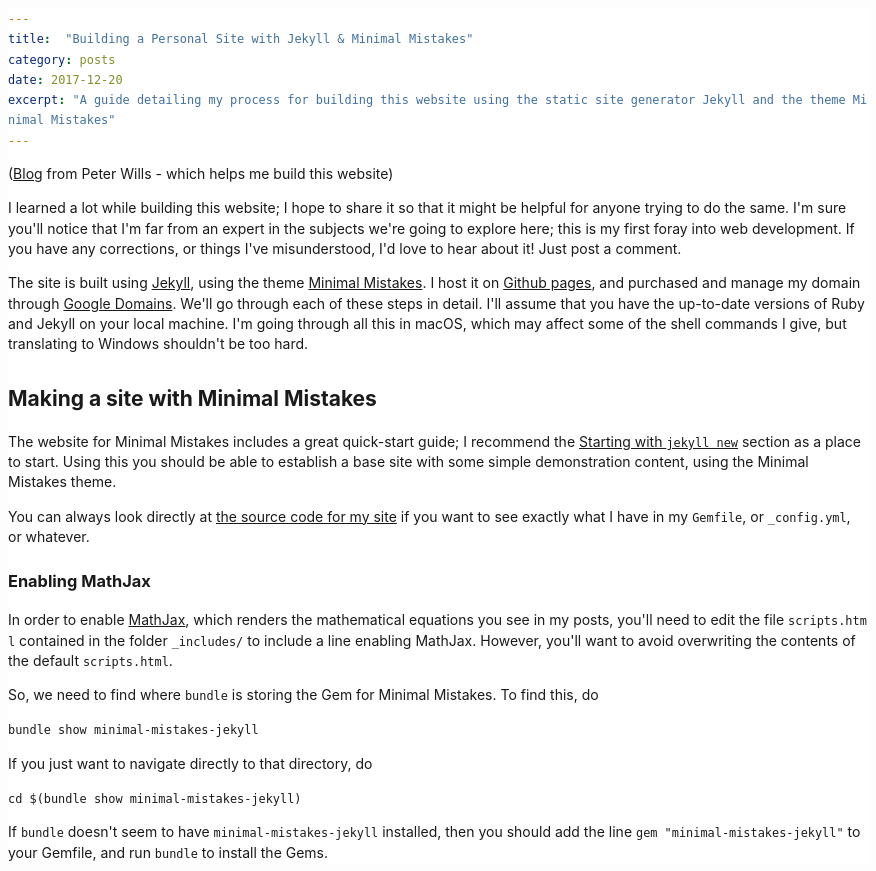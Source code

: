 ```yaml
---
title:  "Building a Personal Site with Jekyll & Minimal Mistakes"
category: posts
date: 2017-12-20
excerpt: "A guide detailing my process for building this website using the static site generator Jekyll and the theme Minimal Mistakes"
---
```


([Blog][Blog_source] from Peter Wills - which helps me build this website)

I learned a lot while building this website; I hope to share it so that it might be
helpful for anyone trying to do the same. I'm sure you'll notice that I'm far from an
expert in the subjects we're going to explore here; this is my first foray into web
development. If you have any corrections, or things I've misunderstood, I'd love to hear
about it! Just post a comment.

The site is built using [Jekyll][1], using the theme [Minimal Mistakes][2]. I host it on
[Github pages][3], and purchased and manage my domain through [Google Domains][4]. We'll
go through each of these steps in detail. I'll assume that you have the up-to-date
versions of Ruby and Jekyll on your local machine. I'm going through all this in macOS,
which may affect some of the shell commands I give, but translating to Windows shouldn't
be too hard.

## Making a site with Minimal Mistakes

The website for Minimal Mistakes includes a great quick-start guide; I recommend the
[Starting with `jekyll new`][11] section as a place to start. Using this you should be
able to establish a base site with some simple demonstration content, using the Minimal
Mistakes theme.

You can always look directly at [the source code for my site][pwills_source] if you want
to see exactly what I have in my `Gemfile`, or `_config.yml`, or whatever.

### Enabling MathJax

In order to enable [MathJax][5], which renders the mathematical equations you see in my
posts, you'll need to edit the file `scripts.html` contained in the folder `_includes/`
to include a line enabling MathJax. However, you'll want to avoid overwriting the
contents of the default `scripts.html`.

So, we need to find where `bundle` is storing the Gem for Minimal Mistakes. To
find this, do 

	bundle show minimal-mistakes-jekyll 

If you just want to navigate directly to that directory, do 

	cd $(bundle show minimal-mistakes-jekyll)
	
If `bundle` doesn't seem to have `minimal-mistakes-jekyll` installed, then you should
add the line `gem "minimal-mistakes-jekyll"` to your Gemfile, and run `bundle` to
install the Gems. 


[1]: https://jekyllrb.com/
[2]: https://mmistakes.github.io/minimal-mistakes/
[3]: https://pages.github.com/
[4]: https://domains.google/#/
[5]: https://www.mathjax.org
[6]: http://dasonk.com/blog/2012/10/09/Using-Jekyll-and-Mathjax
[7]: https://git-scm.com/docs/gittutorial
[8]: https://try.github.io/levels/1/challenges/1
[9]: https://domains.google.com
[10]: https://www.github.com/peterewills/peterewills.github.io
[11]: https://mmistakes.github.io/minimal-mistakes/docs/quick-start-guide/#starting-from-jekyll-new
[pwills_source]: https://github.com/peterewills/peterewills.github.io
[blog_source]: http://www.pwills.com/posts/2017/12/20/website.html
[^fnote1]: Presumably emacs.
[^fnote2]: Some [older blog posts][6] discuss the process of adding kramdown as
[^fnote3]: Michael, the guy who built Minimal Mistakes, is really wonderful